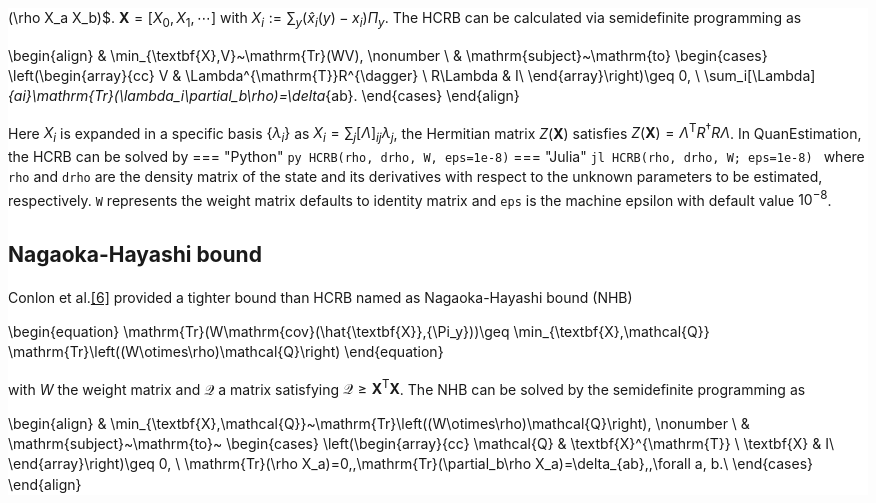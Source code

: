 (\rho X_a X_b)$. $\textbf{X}=[X_0,X_1,\cdots]$ with $X_i:=\sum_y (\hat{x}_i(y)-x_i)\Pi_y$. 
The HCRB can be calculated via semidefinite programming as 

\begin{align}
& \min_{\textbf{X},V}~\mathrm{Tr}(WV),  \nonumber \\
& \mathrm{subject}~\mathrm{to}
\begin{cases}
\left(\begin{array}{cc}
V & \Lambda^{\mathrm{T}}R^{\dagger} \\
R\Lambda & I\\
\end{array}\right)\geq 0, \\
\sum_i[\Lambda]_{ai}\mathrm{Tr}(\lambda_i\partial_b\rho)=\delta_{ab}.
\end{cases}
\end{align}

Here $X_i$ is expanded in a specific basis $\{\lambda_i\}$ as $X_i=\sum_j [\Lambda]_{ij}\lambda_j$, 
the Hermitian matrix $Z(\textbf{X})$ satisfies $Z(\textbf{X})=\Lambda^{\mathrm{T}}R^{\dagger}
R\Lambda$. In QuanEstimation, the HCRB can be solved by
=== "Python"
    ``` py
    HCRB(rho, drho, W, eps=1e-8)
    ```
=== "Julia"
    ``` jl
    HCRB(rho, drho, W; eps=1e-8) 
    ```
where `rho` and `drho` are the density matrix of the state and its derivatives with respect to
the unknown parameters to be estimated, respectively. `W` represents the weight matrix defaults 
to identity matrix and `eps` is the machine epsilon with default value $10^{-8}$.

## **Nagaoka-Hayashi bound**
Conlon et al.[[6]](#Conlon2021) provided a tighter bound than HCRB named as Nagaoka-Hayashi bound (NHB)

\begin{equation}
\mathrm{Tr}(W\mathrm{cov}(\hat{\textbf{X}},\{\Pi_y\}))\geq \min_{\textbf{X},\mathcal{Q}} \mathrm{Tr}\left((W\otimes\rho)\mathcal{Q}\right)
\end{equation}

with $W$ the weight matrix and $\mathcal{Q}$ a matrix satisfying $\mathcal{Q}\geq\textbf{X}^{\mathrm{T}}\textbf{X}$. 
The NHB can be solved by the semidefinite programming as

\begin{align}
& \min_{\textbf{X},\mathcal{Q}}~\mathrm{Tr}\left((W\otimes\rho)\mathcal{Q}\right),  \nonumber \\
& \mathrm{subject}~\mathrm{to}~
\begin{cases}
\left(\begin{array}{cc}
\mathcal{Q} & \textbf{X}^{\mathrm{T}} \\
\textbf{X} & I\\
\end{array}\right)\geq 0, \\
\mathrm{Tr}(\rho X_a)=0,\,\mathrm{Tr}(\partial_b\rho X_a)=\delta_{ab},\,\forall a, b.\\
\end{cases}
\end{align}
